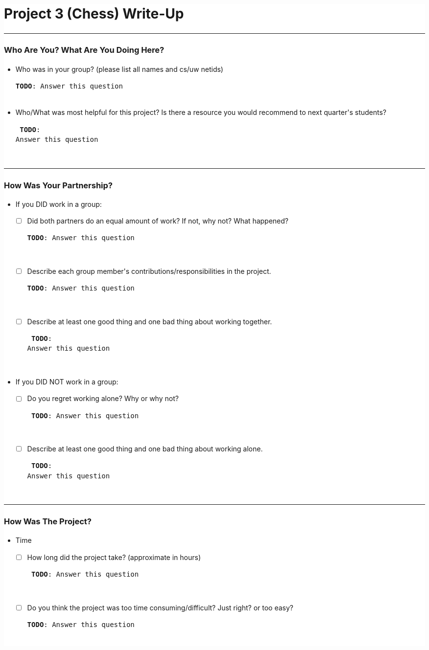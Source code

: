# Project 3 (Chess) Write-Up #
--------

### Who Are You? What Are You Doing Here? ###
* Who was in your group?  (please list all names and cs/uw netids)<pre>
    **TODO**: Answer this question
    </pre><br>
* Who/What was most helpful for this project?  Is there a resource you would 
  recommend to next quarter's students?<pre>
    **TODO**: Answer this question
    </pre><br>

-----

### How Was Your Partnership? ###
* If you DID work in a group:
    - [ ] Did both partners do an equal amount of work?  If not, why not? 
          What happened?<pre>
        **TODO**: Answer this question
    </pre><br>
    
    - [ ] Describe each group member's contributions/responsibilities in the
          project.<pre>
        **TODO**: Answer this question
    </pre><br>
    
    - [ ] Describe at least one good thing and one bad thing about working
          together.<pre>
        **TODO**: Answer this question
    </pre><br>

* If you DID NOT work in a group:
    - [ ] Do you regret working alone?  Why or why not?<pre>
        **TODO**: Answer this question
    </pre><br>
    
    - [ ] Describe at least one good thing and one bad thing about working
          alone.<pre>
        **TODO**: Answer this question
    </pre><br>

-----

### How Was The Project? ###
* Time
    - [ ] How long did the project take?  (approximate in hours)<pre>
        **TODO**: Answer this question
    </pre><br>
    
    - [ ] Do you think the project was too time consuming/difficult?  Just
          right? or too easy?<pre>
        **TODO**: Answer this question
    </pre><br>
    